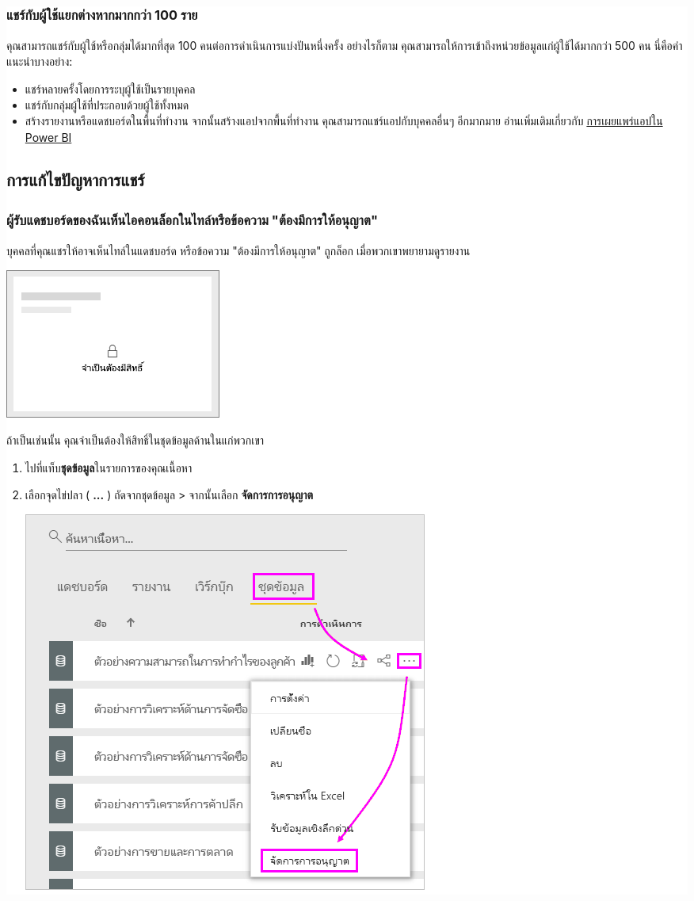 ### <a name="share-with-more-than-100-separate-users"></a>แชร์กับผู้ใช้แยกต่างหากมากกว่า 100 ราย

คุณสามารถแชร์กับผู้ใช้หรือกลุ่มได้มากที่สุด 100 คนต่อการดำเนินการแบ่งปันหนึ่งครั้ง อย่างไรก็ตาม คุณสามารถให้การเข้าถึงหน่วยข้อมูลแก่ผู้ใช้ได้มากกว่า 500 คน นี่คือคำแนะนำบางอย่าง:

- แชร์หลายครั้งโดยการระบุผู้ใช้เป็นรายบุคคล
- แชร์กับกลุ่มผู้ใช้ที่ประกอบด้วยผู้ใช้ทั้งหมด 
- สร้างรายงานหรือแดชบอร์ดในพื้นที่ทำงาน จากนั้นสร้างแอปจากพื้นที่ทำงาน คุณสามารถแชร์แอปกับบุคคลอื่นๆ อีกมากมาย อ่านเพิ่มเติมเกี่ยวกับ [การเผยแพร่แอปใน Power BI](service-create-distribute-apps.md)

## <a name="troubleshoot-sharing"></a>การแก้ไขปัญหาการแชร์

### <a name="my-dashboard-recipients-see-a-lock-icon-in-a-tile-or-a-permission-required-message"></a>ผู้รับแดชบอร์ดของฉันเห็นไอคอนล็อกในไทล์หรือข้อความ "ต้องมีการให้อนุญาต"

บุคคลที่คุณแชรให้อาจเห็นไทล์ในแดชบอร์ด หรือข้อความ "ต้องมีการให้อนุญาต" ถูกล็อก เมื่อพวกเขาพยายามดูรายงาน

![ไทล์ของ power BI ถูกล็อก](media/service-share-dashboards/power-bi-locked_tile_small.png)

ถ้าเป็นเช่นนั้น คุณจำเป็นต้องให้สิทธิ์ในชุดข้อมูลด้านในแก่พวกเขา

1. ไปที่แท็บ**ชุดข้อมูล**ในรายการของคุณเนื้อหา

1. เลือกจุดไข่ปลา ( **...** ) ถัดจากชุดข้อมูล > จากนั้นเลือก **จัดการการอนุญาต**

    ![จัดการการอนุญาต](media/service-share-dashboards/power-bi-sharing-manage-permissions.png)
